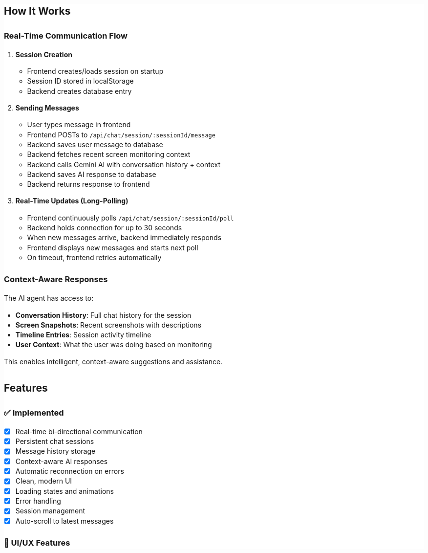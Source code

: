 ## How It Works

### Real-Time Communication Flow

1. **Session Creation**
   - Frontend creates/loads session on startup
   - Session ID stored in localStorage
   - Backend creates database entry

2. **Sending Messages**
   - User types message in frontend
   - Frontend POSTs to `/api/chat/session/:sessionId/message`
   - Backend saves user message to database
   - Backend fetches recent screen monitoring context
   - Backend calls Gemini AI with conversation history + context
   - Backend saves AI response to database
   - Backend returns response to frontend

3. **Real-Time Updates (Long-Polling)**
   - Frontend continuously polls `/api/chat/session/:sessionId/poll`
   - Backend holds connection for up to 30 seconds
   - When new messages arrive, backend immediately responds
   - Frontend displays new messages and starts next poll
   - On timeout, frontend retries automatically

### Context-Aware Responses

The AI agent has access to:
- **Conversation History**: Full chat history for the session
- **Screen Snapshots**: Recent screenshots with descriptions
- **Timeline Entries**: Session activity timeline
- **User Context**: What the user was doing based on monitoring

This enables intelligent, context-aware suggestions and assistance.

## Features

### ✅ Implemented

- [x] Real-time bi-directional communication
- [x] Persistent chat sessions
- [x] Message history storage
- [x] Context-aware AI responses
- [x] Automatic reconnection on errors
- [x] Clean, modern UI
- [x] Loading states and animations
- [x] Error handling
- [x] Session management
- [x] Auto-scroll to latest messages

### 🎨 UI/UX Features
